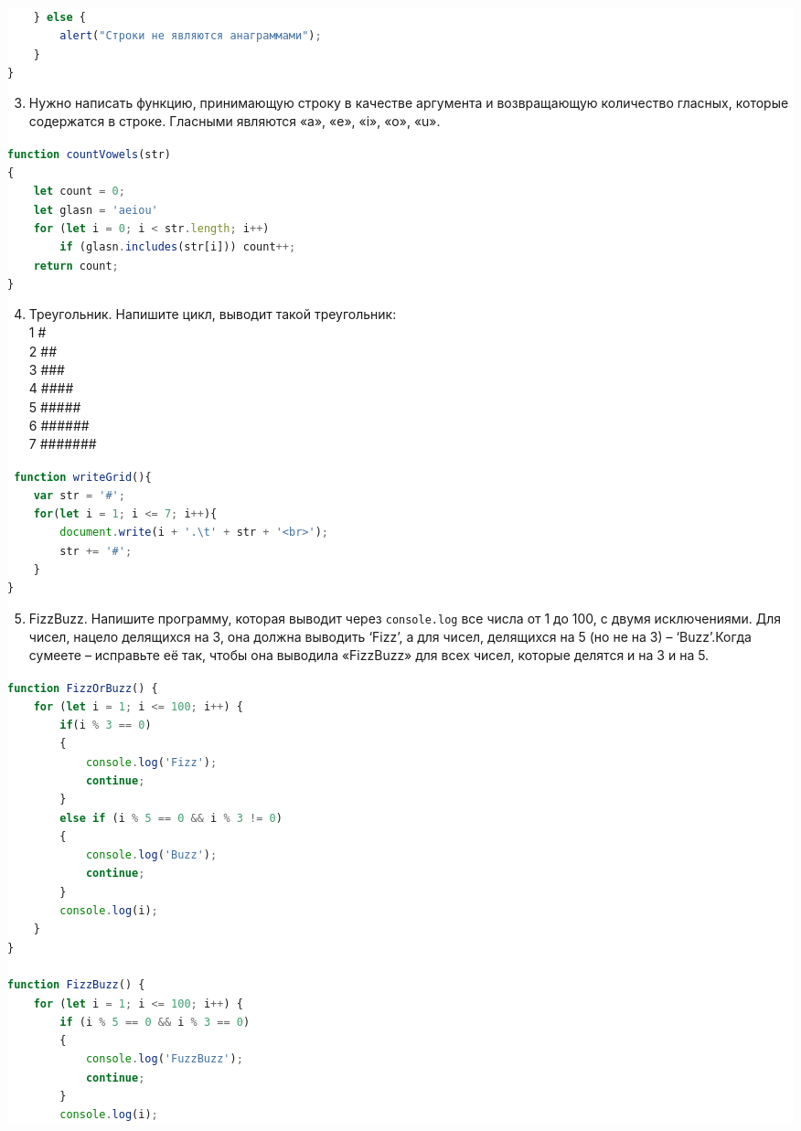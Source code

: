 ```javascript
    } else {
        alert("Строки не являются анаграммами");
    }
}
```
3. Нужно написать функцию, принимающую строку в качестве аргумента и возвращающую количество гласных, которые содержатся в строке.
Гласными являются «a», «e», «i», «o», «u».
```javascript
function countVowels(str)
{
    let count = 0;
    let glasn = 'aeiou'
    for (let i = 0; i < str.length; i++)
        if (glasn.includes(str[i])) count++;
    return count;
}
```
4. Треугольник. Напишите цикл,  выводит такой треугольник:<br>
1 #<br>
2 ##<br>
3 ###<br>
4 ####<br>
5 #####<br>
6 ######<br>
7 #######
```javascript
 function writeGrid(){
    var str = '#'; 
    for(let i = 1; i <= 7; i++){
        document.write(i + '.\t' + str + '<br>');
        str += '#';
    }
}
```
5. FizzBuzz. Напишите программу, которая выводит через `console.log` все числа от 1 до 100, с двумя исключениями. Для чисел, нацело делящихся на 3, она должна выводить ‘Fizz’, а для чисел, делящихся на 5 (но не на 3) – ‘Buzz’.Когда сумеете – исправьте её так, чтобы она выводила «FizzBuzz» для всех чисел, которые делятся и на 3 и на 5.
```javascript
function FizzOrBuzz() {
    for (let i = 1; i <= 100; i++) {
        if(i % 3 == 0)
        {
            console.log('Fizz');
            continue;
        }
        else if (i % 5 == 0 && i % 3 != 0)
        {
            console.log('Buzz');
            continue;
        }
        console.log(i);
    }
}

function FizzBuzz() {
    for (let i = 1; i <= 100; i++) {
        if (i % 5 == 0 && i % 3 == 0)
        {
            console.log('FuzzBuzz');
            continue;
        }
        console.log(i);
```
